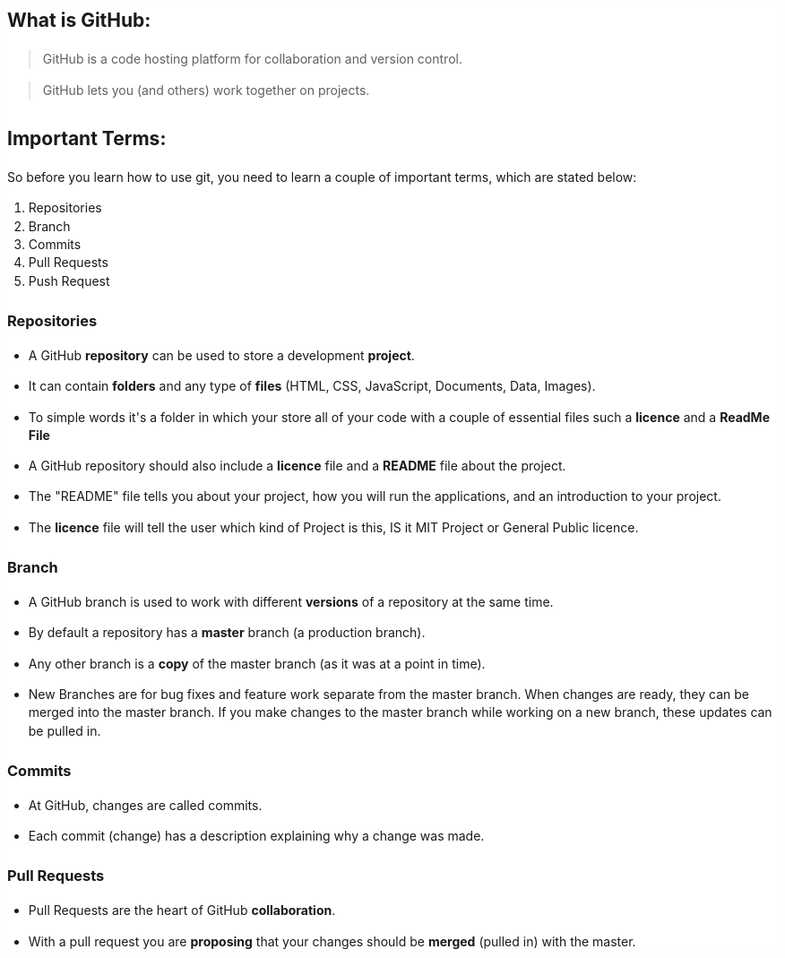 ## What is GitHub:
> GitHub is a code hosting platform for collaboration and version control.

> GitHub lets you (and others) work together on projects.

## Important Terms:
So before you learn how to use git, you need to learn a couple of important terms, which are stated below:
1. Repositories
2. Branch 
3. Commits
4. Pull Requests
5. Push Request

### Repositories
- A GitHub **repository** can be used to store a development **project**.

- It can contain **folders** and any type of **files** (HTML, CSS, JavaScript, Documents, Data, Images).
 
- To simple words it's a folder in which your store all of your code with a couple of essential files such a **licence** and a **ReadMe File**

- A GitHub repository should also include a **licence** file and a **README** file about the project.

- The "README" file tells you about your project, how you will run the applications, and an introduction to your project.

- The **licence** file will tell the user which kind of Project is this, IS it MIT Project or General Public licence. 

### Branch
- A GitHub branch is used to work with different **versions** of a repository at the same time.

- By default a repository has a **master** branch (a production branch).

- Any other branch is a **copy** of the master branch (as it was at a point in time).

- New Branches are for bug fixes and feature work separate from the master branch. When changes are ready, they can be merged into the master branch. If you make changes to the master branch while working on a new branch, these updates can be pulled in.

### Commits

- At GitHub, changes are called commits.

- Each commit (change) has a description explaining why a change was made.

### Pull Requests

- Pull Requests are the heart of GitHub **collaboration**.

- With a pull request you are **proposing** that your changes should be **merged** (pulled in) with the master.
